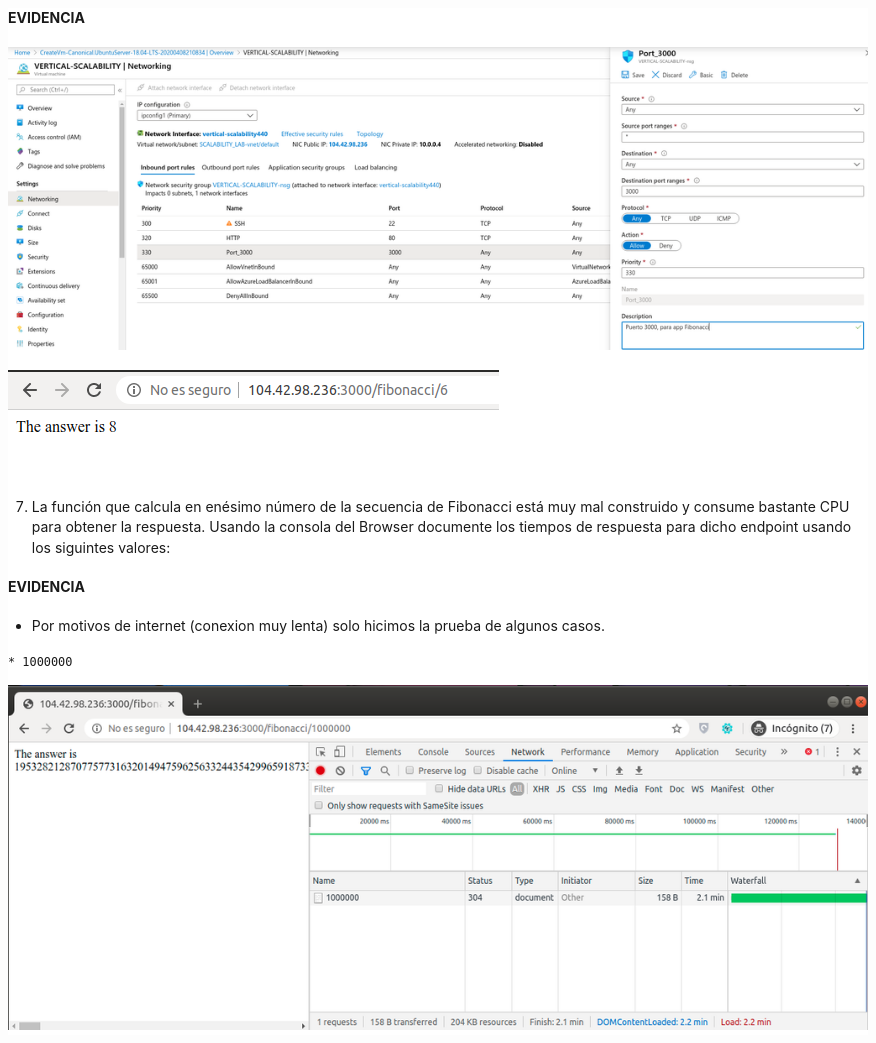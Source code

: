 #### EVIDENCIA
![evidencia conexion](https://github.com/jchirivi97/Laboratorio-8--AZURE-LOAD-BALANCING/blob/master/images/part1/evidencias/9-lab08-part1-6.png)

![evidencia conexion](https://github.com/jchirivi97/Laboratorio-8--AZURE-LOAD-BALANCING/blob/master/images/part1/evidencias/10-lab08-part1-6.2.png)

7. La función que calcula en enésimo número de la secuencia de Fibonacci está muy mal construido y consume bastante CPU para obtener la respuesta. Usando la consola del Browser documente los tiempos de respuesta para dicho endpoint usando los siguintes valores:

#### EVIDENCIA

   * Por motivos de internet (conexion muy lenta) solo hicimos la prueba  de algunos casos.

    * 1000000
    
![evidencia A0](https://github.com/jchirivi97/Laboratorio-8--AZURE-LOAD-BALANCING/blob/master/images/part1/evidencias/punto7/1-1000000-A0.png)
